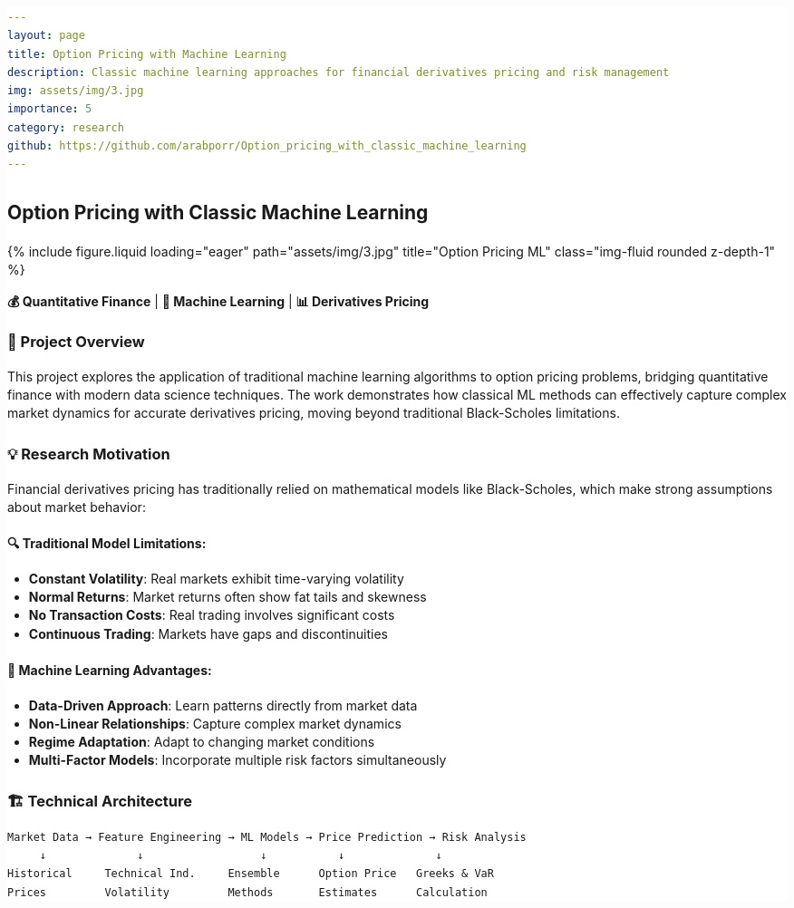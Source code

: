 ```yaml
---
layout: page
title: Option Pricing with Machine Learning
description: Classic machine learning approaches for financial derivatives pricing and risk management
img: assets/img/3.jpg
importance: 5
category: research
github: https://github.com/arabporr/Option_pricing_with_classic_machine_learning
---
```


## Option Pricing with Classic Machine Learning

<div class="row">
    <div class="col-sm mt-3 mt-md-0">
        {% include figure.liquid loading="eager" path="assets/img/3.jpg" title="Option Pricing ML" class="img-fluid rounded z-depth-1" %}
    </div>
</div>

**💰 Quantitative Finance** | **🤖 Machine Learning** | **📊 Derivatives Pricing**

### 🎯 Project Overview

This project explores the application of traditional machine learning algorithms to option pricing problems, bridging quantitative finance with modern data science techniques. The work demonstrates how classical ML methods can effectively capture complex market dynamics for accurate derivatives pricing, moving beyond traditional Black-Scholes limitations.

### 💡 Research Motivation

Financial derivatives pricing has traditionally relied on mathematical models like Black-Scholes, which make strong assumptions about market behavior:

#### 🔍 Traditional Model Limitations:
- **Constant Volatility**: Real markets exhibit time-varying volatility
- **Normal Returns**: Market returns often show fat tails and skewness
- **No Transaction Costs**: Real trading involves significant costs
- **Continuous Trading**: Markets have gaps and discontinuities

#### 🚀 Machine Learning Advantages:
- **Data-Driven Approach**: Learn patterns directly from market data
- **Non-Linear Relationships**: Capture complex market dynamics
- **Regime Adaptation**: Adapt to changing market conditions
- **Multi-Factor Models**: Incorporate multiple risk factors simultaneously

### 🏗️ Technical Architecture

```
Market Data → Feature Engineering → ML Models → Price Prediction → Risk Analysis
     ↓              ↓                  ↓           ↓              ↓
Historical     Technical Ind.     Ensemble      Option Price   Greeks & VaR
Prices         Volatility         Methods       Estimates      Calculation
```
